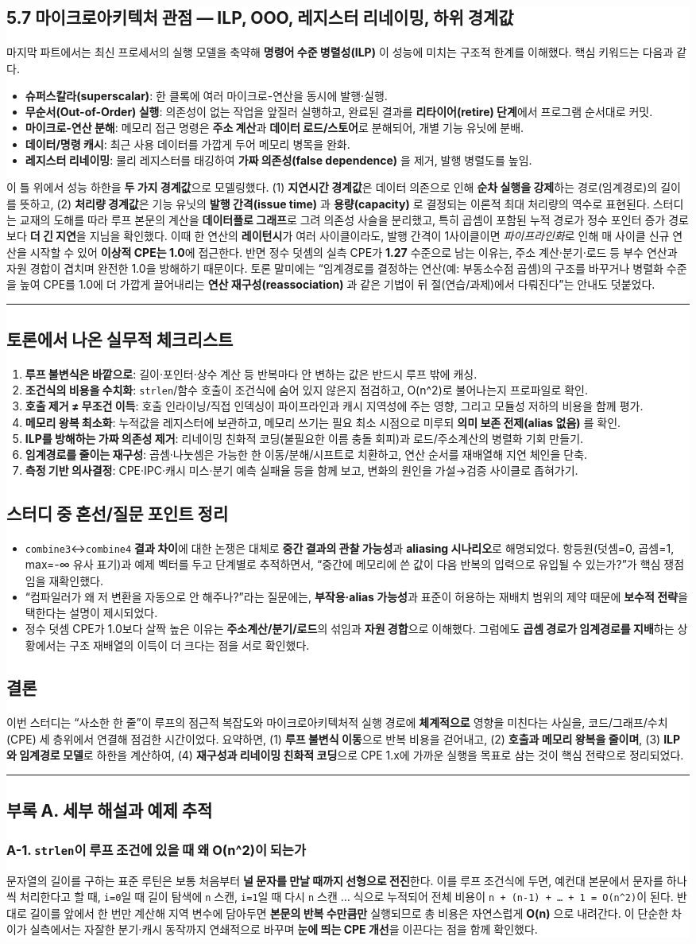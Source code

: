 ## 5.7 마이크로아키텍처 관점 — ILP, OOO, 레지스터 리네이밍, 하위 경계값
마지막 파트에서는 최신 프로세서의 실행 모델을 축약해 **명령어 수준 병렬성(ILP)** 이 성능에 미치는 구조적 한계를 이해했다. 핵심 키워드는 다음과 같다.

- **슈퍼스칼라(superscalar)**: 한 클록에 여러 마이크로-연산을 동시에 발행·실행.
- **무순서(Out-of-Order) 실행**: 의존성이 없는 작업을 앞질러 실행하고, 완료된 결과를 **리타이어(retire) 단계**에서 프로그램 순서대로 커밋.
- **마이크로-연산 분해**: 메모리 접근 명령은 **주소 계산**과 **데이터 로드/스토어**로 분해되어, 개별 기능 유닛에 분배.
- **데이터/명령 캐시**: 최근 사용 데이터를 가깝게 두어 메모리 병목을 완화.
- **레지스터 리네이밍**: 물리 레지스터를 태깅하여 **가짜 의존성(false dependence)** 을 제거, 발행 병렬도를 높임.

이 틀 위에서 성능 하한을 **두 가지 경계값**으로 모델링했다. (1) **지연시간 경계값**은 데이터 의존으로 인해 **순차 실행을 강제**하는 경로(임계경로)의 길이를 뜻하고, (2) **처리량 경계값**은 기능 유닛의 **발행 간격(issue time)** 과 **용량(capacity)** 로 결정되는 이론적 최대 처리량의 역수로 표현된다. 스터디는 교재의 도해를 따라 루프 본문의 계산을 **데이터플로 그래프**로 그려 의존성 사슬을 분리했고, 특히 곱셈이 포함된 누적 경로가 정수 포인터 증가 경로보다 **더 긴 지연**을 지님을 확인했다. 이때 한 연산의 **레이턴시**가 여러 사이클이라도, 발행 간격이 1사이클이면 *파이프라인화*로 인해 매 사이클 신규 연산을 시작할 수 있어 **이상적 CPE는 1.0**에 접근한다. 반면 정수 덧셈의 실측 CPE가 **1.27** 수준으로 남는 이유는, 주소 계산·분기·로드 등 부수 연산과 자원 경합이 겹치며 완전한 1.0을 방해하기 때문이다. 토론 말미에는 “임계경로를 결정하는 연산(예: 부동소수점 곱셈)의 구조를 바꾸거나 병렬화 수준을 높여 CPE를 1.0에 더 가깝게 끌어내리는 **연산 재구성(reassociation)** 과 같은 기법이 뒤 절(연습/과제)에서 다뤄진다”는 안내도 덧붙었다.

---

## 토론에서 나온 실무적 체크리스트
1. **루프 불변식은 바깥으로**: 길이·포인터·상수 계산 등 반복마다 안 변하는 값은 반드시 루프 밖에 캐싱.  
2. **조건식의 비용을 수치화**: `strlen`/함수 호출이 조건식에 숨어 있지 않은지 점검하고, O(n^2)로 불어나는지 프로파일로 확인.  
3. **호출 제거 ≠ 무조건 이득**: 호출 인라이닝/직접 인덱싱이 파이프라인과 캐시 지역성에 주는 영향, 그리고 모듈성 저하의 비용을 함께 평가.  
4. **메모리 왕복 최소화**: 누적값을 레지스터에 보관하고, 메모리 쓰기는 필요 최소 시점으로 미루되 **의미 보존 전제(alias 없음)** 를 확인.  
5. **ILP를 방해하는 가짜 의존성 제거**: 리네이밍 친화적 코딩(불필요한 이름 충돌 회피)과 로드/주소계산의 병렬화 기회 만들기.  
6. **임계경로를 줄이는 재구성**: 곱셈·나눗셈은 가능한 한 이동/분해/시프트로 치환하고, 연산 순서를 재배열해 지연 체인을 단축.  
7. **측정 기반 의사결정**: CPE·IPC·캐시 미스·분기 예측 실패율 등을 함께 보고, 변화의 원인을 가설→검증 사이클로 좁혀가기.

## 스터디 중 혼선/질문 포인트 정리
- `combine3`↔`combine4` **결과 차이**에 대한 논쟁은 대체로 **중간 결과의 관찰 가능성**과 **aliasing 시나리오**로 해명되었다. 항등원(덧셈=0, 곱셈=1, max=-∞ 유사 표기)과 예제 벡터를 두고 단계별로 추적하면서, “중간에 메모리에 쓴 값이 다음 반복의 입력으로 유입될 수 있는가?”가 핵심 쟁점임을 재확인했다.  
- “컴파일러가 왜 저 변환을 자동으로 안 해주나?”라는 질문에는, **부작용·alias 가능성**과 표준이 허용하는 재배치 범위의 제약 때문에 **보수적 전략**을 택한다는 설명이 제시되었다.  
- 정수 덧셈 CPE가 1.0보다 살짝 높은 이유는 **주소계산/분기/로드**의 섞임과 **자원 경합**으로 이해했다. 그럼에도 **곱셈 경로가 임계경로를 지배**하는 상황에서는 구조 재배열의 이득이 더 크다는 점을 서로 확인했다.

## 결론
이번 스터디는 “사소한 한 줄”이 루프의 점근적 복잡도와 마이크로아키텍처적 실행 경로에 **체계적으로** 영향을 미친다는 사실을, 코드/그래프/수치(CPE) 세 층위에서 연결해 점검한 시간이었다. 요약하면, (1) **루프 불변식 이동**으로 반복 비용을 걷어내고, (2) **호출과 메모리 왕복을 줄이며**, (3) **ILP와 임계경로 모델**로 하한을 계산하여, (4) **재구성과 리네이밍 친화적 코딩**으로 CPE 1.x에 가까운 실행을 목표로 삼는 것이 핵심 전략으로 정리되었다.


---

## 부록 A. 세부 해설과 예제 추적

### A-1. `strlen`이 루프 조건에 있을 때 왜 O(n^2)이 되는가
문자열의 길이를 구하는 표준 루틴은 보통 처음부터 **널 문자를 만날 때까지 선형으로 전진**한다. 이를 루프 조건식에 두면, 예컨대 본문에서 문자를 하나씩 처리한다고 할 때, `i=0`일 때 길이 탐색에 `n` 스캔, `i=1`일 때 다시 `n` 스캔 … 식으로 누적되어 전체 비용이 `n + (n-1) + … + 1 = O(n^2)`이 된다. 반대로 길이를 앞에서 한 번만 계산해 지역 변수에 담아두면 **본문의 반복 수만큼만** 실행되므로 총 비용은 자연스럽게 **O(n)** 으로 내려간다. 이 단순한 차이가 실측에서는 자잘한 분기·캐시 동작까지 연쇄적으로 바꾸며 **눈에 띄는 CPE 개선**을 이끈다는 점을 함께 확인했다.
